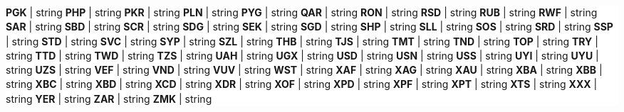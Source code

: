 **PGK** | string
**PHP** | string
**PKR** | string
**PLN** | string
**PYG** | string
**QAR** | string
**RON** | string
**RSD** | string
**RUB** | string
**RWF** | string
**SAR** | string
**SBD** | string
**SCR** | string
**SDG** | string
**SEK** | string
**SGD** | string
**SHP** | string
**SLL** | string
**SOS** | string
**SRD** | string
**SSP** | string
**STD** | string
**SVC** | string
**SYP** | string
**SZL** | string
**THB** | string
**TJS** | string
**TMT** | string
**TND** | string
**TOP** | string
**TRY** | string
**TTD** | string
**TWD** | string
**TZS** | string
**UAH** | string
**UGX** | string
**USD** | string
**USN** | string
**USS** | string
**UYI** | string
**UYU** | string
**UZS** | string
**VEF** | string
**VND** | string
**VUV** | string
**WST** | string
**XAF** | string
**XAG** | string
**XAU** | string
**XBA** | string
**XBB** | string
**XBC** | string
**XBD** | string
**XCD** | string
**XDR** | string
**XOF** | string
**XPD** | string
**XPF** | string
**XPT** | string
**XTS** | string
**XXX** | string
**YER** | string
**ZAR** | string
**ZMK** | string